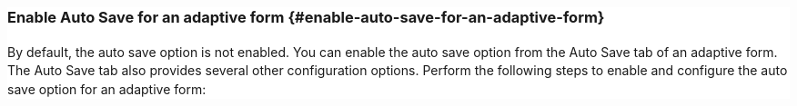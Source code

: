 ### Enable Auto Save for an adaptive form {#enable-auto-save-for-an-adaptive-form}

By default, the auto save option is not enabled. You can enable the auto save option from the Auto Save tab of an adaptive form. The Auto Save tab also provides several other configuration options. Perform the following steps to enable and configure the auto save option for an adaptive form: 
